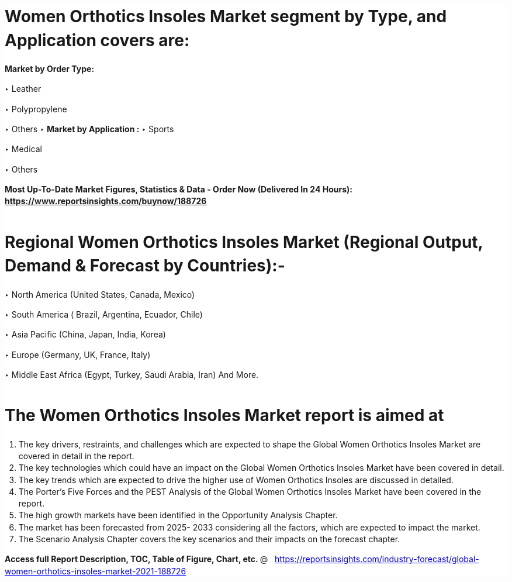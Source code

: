# <strong>Women Orthotics Insoles Market segment by Type, and Application covers are:</strong>

<strong>Market by Order Type: </strong>

‣ Leather

‣ Polypropylene

‣ Others
‣ 
<strong>Market by Application :</strong>
‣ Sports

‣ Medical

‣ Others

<strong>Most Up-To-Date Market Figures, Statistics & Data - Order Now (Delivered In 24 Hours): <a href=https://www.reportsinsights.com/buynow/188726>https://www.reportsinsights.com/buynow/188726</a></strong>

# <strong>Regional Women Orthotics Insoles Market (Regional Output, Demand &amp; Forecast by Countries):-</strong>

‣ North America (United States, Canada, Mexico)

‣ South America ( Brazil, Argentina, Ecuador, Chile)

‣ Asia Pacific (China, Japan, India, Korea)

‣ Europe (Germany, UK, France, Italy)

‣ Middle East Africa (Egypt, Turkey, Saudi Arabia, Iran) And More.

# <strong>The Women Orthotics Insoles Market report is aimed at</strong>
<ol>
  <li>The key drivers, restraints, and challenges which are expected to shape the Global Women Orthotics Insoles Market are covered in detail in the report.</li>
  <li>The key technologies which could have an impact on the Global Women Orthotics Insoles Market have been covered in detail.</li>
  <li>The key trends which are expected to drive the higher use of Women Orthotics Insoles are discussed in detailed.</li>
  <li>The Porter’s Five Forces and the PEST Analysis of the Global Women Orthotics Insoles Market have been covered in the report.</li>
  <li>The high growth markets have been identified in the Opportunity Analysis Chapter.</li>
  <li>The market has been forecasted from 2025- 2033 considering all the factors, which are expected to impact the market.</li>
  <li>The Scenario Analysis Chapter covers the key scenarios and their impacts on the forecast chapter.</li>
</ol>
<strong>Access full Report Description, TOC, Table of Figure, Chart, etc. </strong>@   <a href=https://reportsinsights.com/industry-forecast/global-women-orthotics-insoles-market-2021-188726 style=color:#0000ff;>https://reportsinsights.com/industry-forecast/global-women-orthotics-insoles-market-2021-188726</a>
